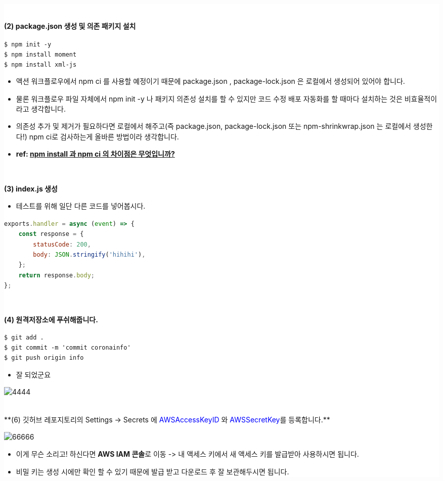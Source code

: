 <br>  

  
**(2) package.json 생성 및 의존 패키지 설치** 
  
```linux  
$ npm init -y  
$ npm install moment  
$ npm install xml-js  
```  
* 액션 워크플로우에서 npm ci 를 사용할 예정이기 때문에 package.json , package-lock.json 은 로컬에서 생성되어 있어야 합니다.   
 
* 물론 워크플로우 파일 자체에서 npm init -y 나 패키지 의존성 설치를 할 수 있지만 코드 수정 배포 자동화를 할 때마다 설치하는 것은 비효율적이라고 생각합니다.    

* 의존성 추가 및 제거가 필요하다면 로컬에서 해주고(즉 package.json, package-lock.json 또는 npm-shrinkwrap.json 는 로컬에서 생성한다!) npm ci로 검사하는게 올바른 방법이라 생각합니다.    

* **ref: [npm install 과 npm ci 의 차이점은 무엇입니까?](https://pythonq.com/so/npm/15391)** 
  
  
<br>  

**(3) index.js 생성**  
  
* 테스트를 위해 일단 다른 코드를 넣어봅시다.  
  
```javascript
exports.handler = async (event) => {
    const response = {
        statusCode: 200,
        body: JSON.stringify('hihihi'),
    };
    return response.body;
};   
```  
  
<br>  

**(4) 원격저장소에 푸쉬해줍니다.**  
  
```linux  
$ git add .  
$ git commit -m 'commit coronainfo'  
$ git push origin info  
```  
  
* 잘 되었군요  
  
![4444](https://user-images.githubusercontent.com/76927397/124058293-10e59c00-da64-11eb-90a2-a6a8925a9de9.PNG)

 
 
<br>  
**(6) 깃허브 레포지토리의 Settings -> Secrets 에 <span style='color:blue'>AWSAccessKeyID</span> 와 <span style='color:blue'>AWSSecretKey</span>를 등록합니다.**  
  
![66666](https://user-images.githubusercontent.com/76927397/124059269-c82ee280-da65-11eb-8f7c-53c3246292b1.PNG)
  
* 이게 무슨 소리고! 하신다면 **AWS IAM 콘솔**로 이동 -> 내 액세스 키에서 새 액세스 키를 발급받아 사용하시면 됩니다.   
 
* 비밀 키는 생성 시에만 확인 할 수 있기 때문에 발급 받고 다운로드 후 잘 보관해두시면 됩니다.
  